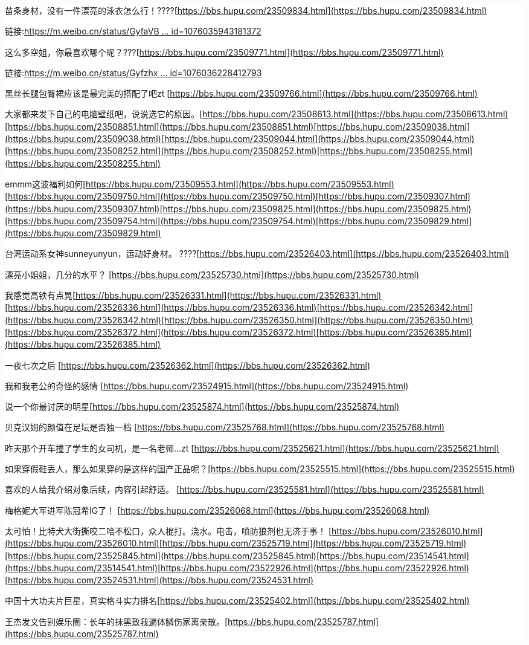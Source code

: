 苗条身材，没有一件漂亮的泳衣怎么行！????[https://bbs.hupu.com/23509834.html](https://bbs.hupu.com/23509834.html)

链接:[https://m.weibo.cn/status/GyfaVB ... id=1076035943181372](https://m.weibo.cn/status/GyfaVBzty?mblogid=GyfaVBzty&luicode=10000011&lfid=1076035943181372)

这么多空姐，你最喜欢哪个呢？???[https://bbs.hupu.com/23509771.html](https://bbs.hupu.com/23509771.html)

链接:[https://m.weibo.cn/status/Gyfzhx ... id=1076036228412793](https://m.weibo.cn/status/GyfzhxhJY?mblogid=GyfzhxhJY&luicode=10000011&lfid=1076036228412793)

黑丝长腿包臀裙应该是最完美的搭配了吧zt [https://bbs.hupu.com/23509766.html](https://bbs.hupu.com/23509766.html)

大家都来发下自己的电脑壁纸吧，说说选它的原因。[https://bbs.hupu.com/23508613.html](https://bbs.hupu.com/23508613.html)[https://bbs.hupu.com/23508851.html](https://bbs.hupu.com/23508851.html)[https://bbs.hupu.com/23509038.html](https://bbs.hupu.com/23509038.html)[https://bbs.hupu.com/23509044.html](https://bbs.hupu.com/23509044.html)[https://bbs.hupu.com/23508252.html](https://bbs.hupu.com/23508252.html)[https://bbs.hupu.com/23508255.html](https://bbs.hupu.com/23508255.html)

emmm这波福利如何[https://bbs.hupu.com/23509553.html](https://bbs.hupu.com/23509553.html)[https://bbs.hupu.com/23509750.html](https://bbs.hupu.com/23509750.html)[https://bbs.hupu.com/23509307.html](https://bbs.hupu.com/23509307.html)[https://bbs.hupu.com/23509825.html](https://bbs.hupu.com/23509825.html)[https://bbs.hupu.com/23509754.html](https://bbs.hupu.com/23509754.html)[https://bbs.hupu.com/23509829.html](https://bbs.hupu.com/23509829.html)

台湾运动系女神sunneyunyun，运动好身材。 ????[https://bbs.hupu.com/23526403.html](https://bbs.hupu.com/23526403.html)

漂亮小姐姐，几分的水平？ [https://bbs.hupu.com/23525730.html](https://bbs.hupu.com/23525730.html)

我感觉高铁有点晃[https://bbs.hupu.com/23526331.html](https://bbs.hupu.com/23526331.html)[https://bbs.hupu.com/23526336.html](https://bbs.hupu.com/23526336.html)[https://bbs.hupu.com/23526342.html](https://bbs.hupu.com/23526342.html)[https://bbs.hupu.com/23526350.html](https://bbs.hupu.com/23526350.html)[https://bbs.hupu.com/23526372.html](https://bbs.hupu.com/23526372.html)[https://bbs.hupu.com/23526385.html](https://bbs.hupu.com/23526385.html)

一夜七次之后 [https://bbs.hupu.com/23526362.html](https://bbs.hupu.com/23526362.html)

我和我老公的奇怪的感情 [https://bbs.hupu.com/23524915.html](https://bbs.hupu.com/23524915.html)

说一个你最讨厌的明星[https://bbs.hupu.com/23525874.html](https://bbs.hupu.com/23525874.html)

贝克汉姆的颜值在足坛是否独一档 [https://bbs.hupu.com/23525768.html](https://bbs.hupu.com/23525768.html)

昨天那个开车撞了学生的女司机，是一名老师…zt [https://bbs.hupu.com/23525621.html](https://bbs.hupu.com/23525621.html)

如果穿假鞋丢人，那么如果穿的是这样的国产正品呢？[https://bbs.hupu.com/23525515.html](https://bbs.hupu.com/23525515.html)

喜欢的人给我介绍对象后续，内容引起舒适。 [https://bbs.hupu.com/23525581.html](https://bbs.hupu.com/23525581.html)

梅格妮大军进军陈冠希IG了！ [https://bbs.hupu.com/23526068.html](https://bbs.hupu.com/23526068.html)

太可怕！比特犬大街撕咬二哈不松口，众人棍打。浇水。电击，喷防狼剂也无济于事！ [https://bbs.hupu.com/23526010.html](https://bbs.hupu.com/23526010.html)[https://bbs.hupu.com/23525719.html](https://bbs.hupu.com/23525719.html)[https://bbs.hupu.com/23525845.html](https://bbs.hupu.com/23525845.html)[https://bbs.hupu.com/23514541.html](https://bbs.hupu.com/23514541.html)[https://bbs.hupu.com/23522926.html](https://bbs.hupu.com/23522926.html)[https://bbs.hupu.com/23524531.html](https://bbs.hupu.com/23524531.html)

中国十大功夫片巨星，真实格斗实力排名[https://bbs.hupu.com/23525402.html](https://bbs.hupu.com/23525402.html)

王杰发文告别娱乐圈：长年的抹黑致我遍体鳞伤家离亲散。[https://bbs.hupu.com/23525787.html](https://bbs.hupu.com/23525787.html)
